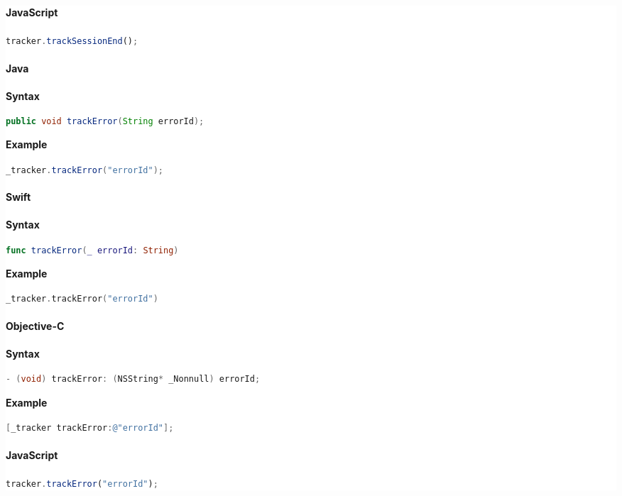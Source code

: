 <Variant platform="react-native" api="track-session-end" repeat="2"/>

#### JavaScript

```jsx
tracker.trackSessionEnd();
```

<Variant platform="android" api="track-error" repeat="5"/>

#### Java

**Syntax**

```java
public void trackError(String errorId);
```

**Example**

```java
_tracker.trackError("errorId");
```

<Variant platform="ios-acp" api="track-error" repeat="10"/>

#### Swift

**Syntax**

```swift
func trackError(_ errorId: String)
```

**Example**

```swift
_tracker.trackError("errorId")
```

#### Objective-C

**Syntax**

```objectivec
- (void) trackError: (NSString* _Nonnull) errorId;
```

**Example**

```objectivec
[_tracker trackError:@"errorId"];
```

<Variant platform="react-native" api="track-error" repeat="2"/>

#### JavaScript

```jsx
tracker.trackError("errorId");
```

<Variant platform="android" api="track-event" repeat="16"/>
